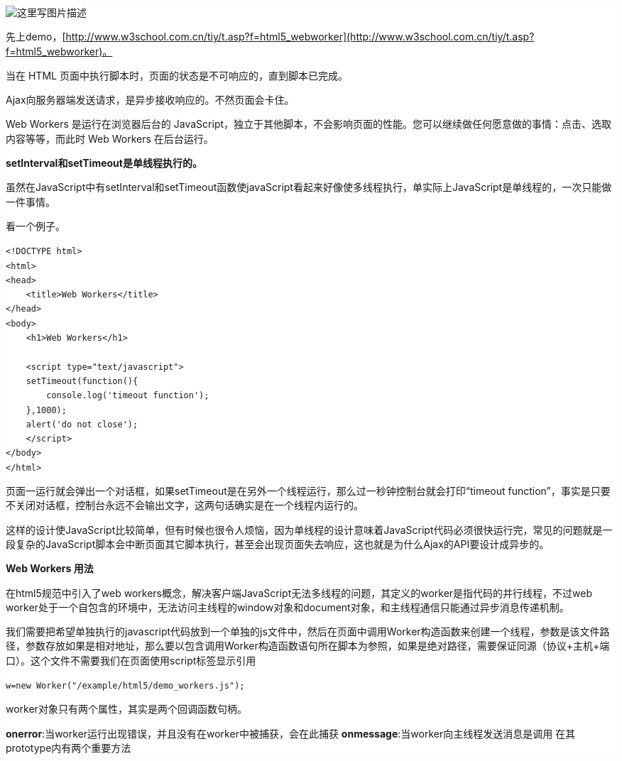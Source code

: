 ![这里写图片描述](http://7xj7hx.com1.z0.glb.clouddn.com/csdn_img/20161017192023394)

先上demo，[http://www.w3school.com.cn/tiy/t.asp?f=html5_webworker](http://www.w3school.com.cn/tiy/t.asp?f=html5_webworker)。

当在 HTML 页面中执行脚本时，页面的状态是不可响应的，直到脚本已完成。

Ajax向服务器端发送请求，是异步接收响应的。不然页面会卡住。

Web Workers 是运行在浏览器后台的 JavaScript，独立于其他脚本，不会影响页面的性能。您可以继续做任何愿意做的事情：点击、选取内容等等，而此时 Web Workers 在后台运行。

**setInterval和setTimeout是单线程执行的。**

虽然在JavaScript中有setInterval和setTimeout函数使javaScript看起来好像使多线程执行，单实际上JavaScript是单线程的，一次只能做一件事情。

看一个例子。

```
<!DOCTYPE html>
<html>
<head>
    <title>Web Workers</title>
</head>
<body>
    <h1>Web Workers</h1>

    <script type="text/javascript">
    setTimeout(function(){
        console.log('timeout function');
    },1000);
    alert('do not close');
    </script>
</body>
</html>
```

页面一运行就会弹出一个对话框，如果setTimeout是在另外一个线程运行，那么过一秒钟控制台就会打印“timeout function”，事实是只要不关闭对话框，控制台永远不会输出文字，这两句话确实是在一个线程内运行的。

这样的设计使JavaScript比较简单，但有时候也很令人烦恼，因为单线程的设计意味着JavaScript代码必须很快运行完，常见的问题就是一段复杂的JavaScript脚本会中断页面其它脚本执行，甚至会出现页面失去响应，这也就是为什么Ajax的API要设计成异步的。

**Web Workers 用法**

在html5规范中引入了web workers概念，解决客户端JavaScript无法多线程的问题，其定义的worker是指代码的并行线程，不过web worker处于一个自包含的环境中，无法访问主线程的window对象和document对象，和主线程通信只能通过异步消息传递机制。

我们需要把希望单独执行的javascript代码放到一个单独的js文件中，然后在页面中调用Worker构造函数来创建一个线程，参数是该文件路径，参数存放如果是相对地址，那么要以包含调用Worker构造函数语句所在脚本为参照，如果是绝对路径，需要保证同源（协议+主机+端口）。这个文件不需要我们在页面使用script标签显示引用

```
w=new Worker("/example/html5/demo_workers.js");
```

worker对象只有两个属性，其实是两个回调函数句柄。

**onerror**:当worker运行出现错误，并且没有在worker中被捕获，会在此捕获
**onmessage**:当worker向主线程发送消息是调用
在其prototype内有两个重要方法
